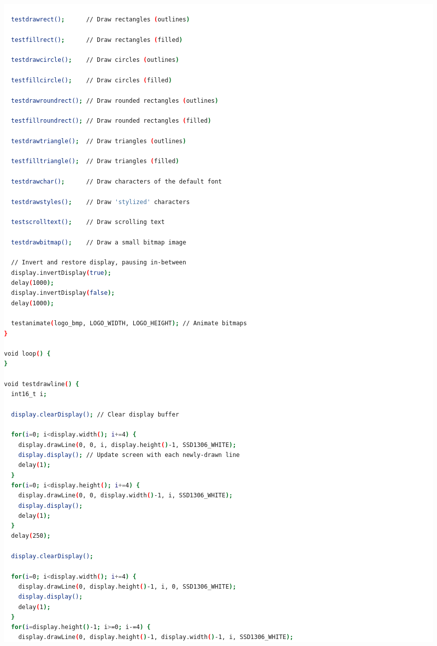```bash

  testdrawrect();      // Draw rectangles (outlines)

  testfillrect();      // Draw rectangles (filled)

  testdrawcircle();    // Draw circles (outlines)

  testfillcircle();    // Draw circles (filled)

  testdrawroundrect(); // Draw rounded rectangles (outlines)

  testfillroundrect(); // Draw rounded rectangles (filled)

  testdrawtriangle();  // Draw triangles (outlines)

  testfilltriangle();  // Draw triangles (filled)

  testdrawchar();      // Draw characters of the default font

  testdrawstyles();    // Draw 'stylized' characters

  testscrolltext();    // Draw scrolling text

  testdrawbitmap();    // Draw a small bitmap image

  // Invert and restore display, pausing in-between
  display.invertDisplay(true);
  delay(1000);
  display.invertDisplay(false);
  delay(1000);

  testanimate(logo_bmp, LOGO_WIDTH, LOGO_HEIGHT); // Animate bitmaps
}

void loop() {
}

void testdrawline() {
  int16_t i;

  display.clearDisplay(); // Clear display buffer

  for(i=0; i<display.width(); i+=4) {
    display.drawLine(0, 0, i, display.height()-1, SSD1306_WHITE);
    display.display(); // Update screen with each newly-drawn line
    delay(1);
  }
  for(i=0; i<display.height(); i+=4) {
    display.drawLine(0, 0, display.width()-1, i, SSD1306_WHITE);
    display.display();
    delay(1);
  }
  delay(250);

  display.clearDisplay();

  for(i=0; i<display.width(); i+=4) {
    display.drawLine(0, display.height()-1, i, 0, SSD1306_WHITE);
    display.display();
    delay(1);
  }
  for(i=display.height()-1; i>=0; i-=4) {
    display.drawLine(0, display.height()-1, display.width()-1, i, SSD1306_WHITE);
```